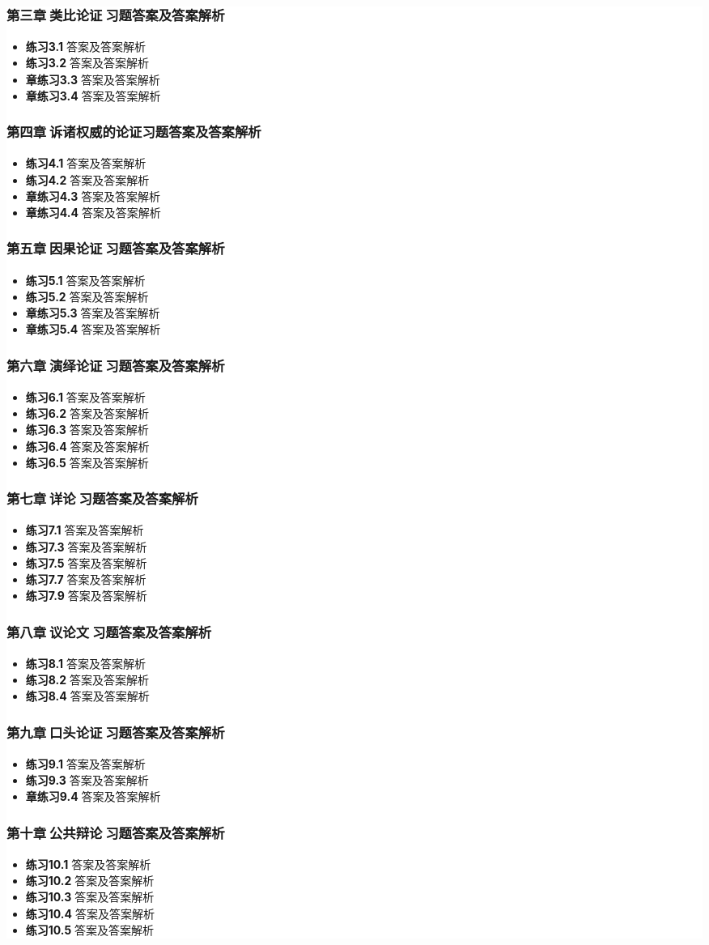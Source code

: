 ### 第三章 类比论证 习题答案及答案解析
- **练习3.1** 答案及答案解析
- **练习3.2** 答案及答案解析
- **章练习3.3** 答案及答案解析
- **章练习3.4** 答案及答案解析

### 第四章 诉诸权威的论证习题答案及答案解析
- **练习4.1** 答案及答案解析
- **练习4.2** 答案及答案解析
- **章练习4.3** 答案及答案解析
- **章练习4.4** 答案及答案解析

### 第五章 因果论证 习题答案及答案解析
- **练习5.1** 答案及答案解析
- **练习5.2** 答案及答案解析
- **章练习5.3** 答案及答案解析
- **章练习5.4** 答案及答案解析

### 第六章 演绎论证 习题答案及答案解析
- **练习6.1** 答案及答案解析
- **练习6.2** 答案及答案解析
- **练习6.3** 答案及答案解析
- **练习6.4** 答案及答案解析
- **练习6.5** 答案及答案解析

### 第七章 详论 习题答案及答案解析
- **练习7.1** 答案及答案解析
- **练习7.3** 答案及答案解析
- **练习7.5** 答案及答案解析
- **练习7.7** 答案及答案解析
- **练习7.9** 答案及答案解析

### 第八章 议论文 习题答案及答案解析
- **练习8.1** 答案及答案解析
- **练习8.2** 答案及答案解析
- **练习8.4** 答案及答案解析

### 第九章 口头论证 习题答案及答案解析
- **练习9.1** 答案及答案解析
- **练习9.3** 答案及答案解析
- **章练习9.4** 答案及答案解析

### 第十章 公共辩论 习题答案及答案解析
- **练习10.1** 答案及答案解析
- **练习10.2** 答案及答案解析
- **练习10.3** 答案及答案解析
- **练习10.4** 答案及答案解析
- **练习10.5** 答案及答案解析
